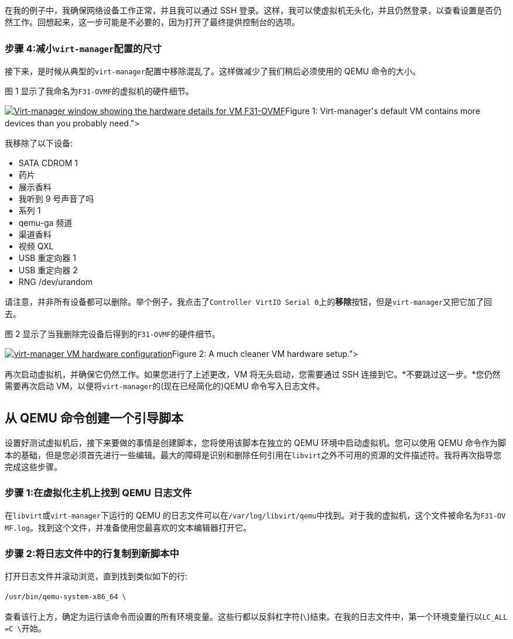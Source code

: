 在我的例子中，我确保网络设备工作正常，并且我可以通过 SSH 登录。这样，我可以使虚拟机无头化，并且仍然登录，以查看设置是否仍然工作。回想起来，这一步可能是不必要的，因为打开了最终提供控制台的选项。

### 步骤 4:减小`virt-manager`配置的尺寸

接下来，是时候从典型的`virt-manager`配置中移除混乱了。这样做减少了我们稍后必须使用的 QEMU 命令的大小。

图 1 显示了我命名为`F31-OVMF`的虚拟机的硬件细节。

[![Virt-manager window showing the hardware details for VM F31-OVMF](../Images/fc5044c3dab54f37c4a681c1f03088bb.png "Screenshot at 2020-02-05 13-56-28")](/sites/default/files/blog/2020/02/Screenshot-at-2020-02-05-13-56-28.png)Figure 1: Virt-manager's default VM contains more devices than you probably need.">

我移除了以下设备:

*   SATA CDROM 1
*   药片
*   展示香料
*   我听到 9 号声音了吗
*   系列 1
*   qemu-ga 频道
*   渠道香料
*   视频 QXL
*   USB 重定向器 1
*   USB 重定向器 2
*   RNG /dev/urandom

请注意，并非所有设备都可以删除。举个例子，我点击了`Controller VirtIO Serial 0`上的**移除**按钮，但是`virt-manager`又把它加了回去。

图 2 显示了当我删除完设备后得到的`F31-OVMF`的硬件细节。

[![](../Images/542cbb13412ff769793c31aa8201e50e.png "virt-manager VM hardware configuration")](/sites/default/files/blog/2020/02/Screenshot-at-2020-02-05-14-15-25.png)Figure 2: A much cleaner VM hardware setup.">

再次启动虚拟机，并确保它仍然工作。如果您进行了上述更改，VM 将无头启动，您需要通过 SSH 连接到它。*不要跳过这一步。*您仍然需要再次启动 VM，以便将`virt-manager`的(现在已经简化的)QEMU 命令写入日志文件。

## 从 QEMU 命令创建一个引导脚本

设置好测试虚拟机后，接下来要做的事情是创建脚本，您将使用该脚本在独立的 QEMU 环境中启动虚拟机。您可以使用 QEMU 命令作为脚本的基础，但是您必须首先进行一些编辑。最大的障碍是识别和删除任何引用在`libvirt`之外不可用的资源的文件描述符。我将再次指导您完成这些步骤。

### 步骤 1:在虚拟化主机上找到 QEMU 日志文件

在`libvirt`或`virt-manager`下运行的 QEMU 的日志文件可以在`/var/log/libvirt/qemu`中找到。对于我的虚拟机，这个文件被命名为`F31-OVMF.log`。找到这个文件，并准备使用您最喜欢的文本编辑器打开它。

### 步骤 2:将日志文件中的行复制到新脚本中

打开日志文件并滚动浏览，直到找到类似如下的行:

`/usr/bin/qemu-system-x86_64 \`

查看该行上方，确定为运行该命令而设置的所有环境变量。这些行都以反斜杠字符(`\`)结束。在我的日志文件中，第一个环境变量行以`LC_ALL=C \`开始。
